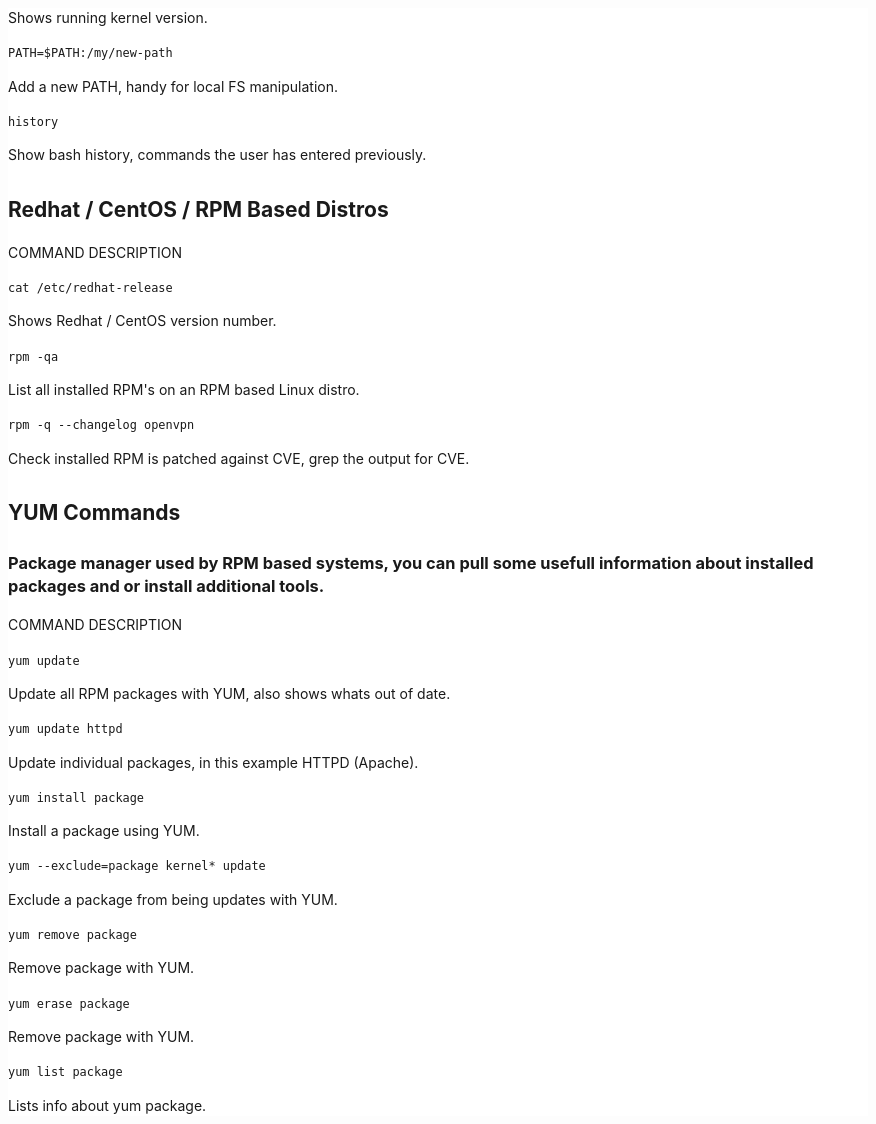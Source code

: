 Shows running kernel version.

`PATH=$PATH:/my/new-path`

Add a new PATH, handy for local FS manipulation.

`history`

Show bash history, commands the user has entered previously.

## Redhat / CentOS / RPM Based Distros

COMMAND	DESCRIPTION

`cat /etc/redhat-release`

Shows Redhat / CentOS version number.

`rpm -qa`

List all installed RPM's on an RPM based Linux distro.

`rpm -q --changelog openvpn`

Check installed RPM is patched against CVE, grep the output for CVE.

## YUM Commands
### Package manager used by RPM based systems, you can pull some usefull information about installed packages and or install additional tools.

COMMAND DESCRIPTION

`yum update`

Update all RPM packages with YUM, also shows whats out of date.

`yum update httpd`

Update individual packages, in this example HTTPD (Apache).

`yum install package`

Install a package using YUM.

`yum --exclude=package kernel* update`

Exclude a package from being updates with YUM.

`yum remove package`

Remove package with YUM.

`yum erase package`

Remove package with YUM.

`yum list package`

Lists info about yum package.
